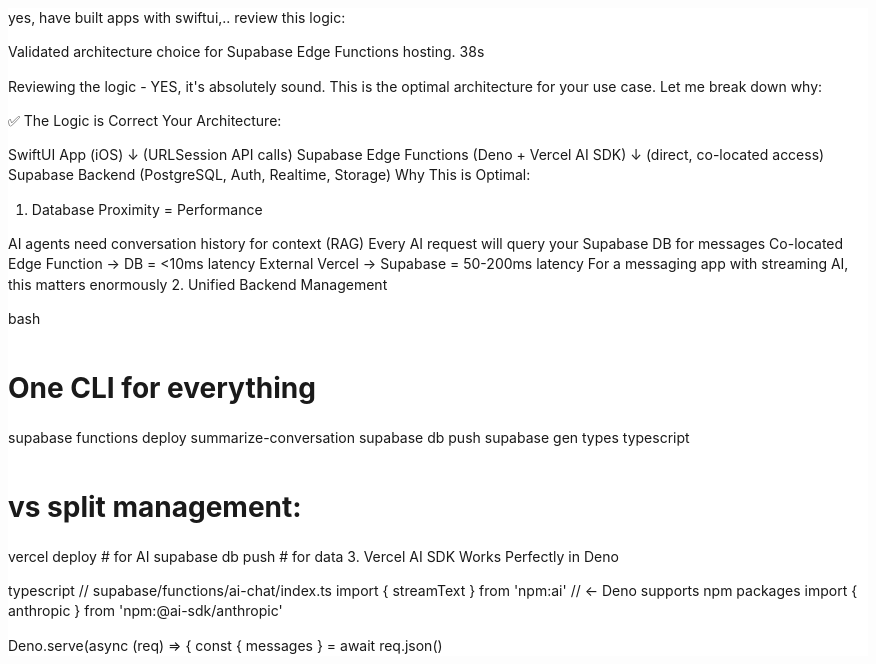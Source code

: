 yes, have built apps with swiftui,.. review this logic:


Validated architecture choice for Supabase Edge Functions hosting.
38s













Reviewing the logic - YES, it's absolutely sound. This is the optimal architecture for your use case. Let me break down why:

✅ The Logic is Correct
Your Architecture:

SwiftUI App (iOS)
    ↓ (URLSession API calls)
Supabase Edge Functions (Deno + Vercel AI SDK)
    ↓ (direct, co-located access)
Supabase Backend (PostgreSQL, Auth, Realtime, Storage)
Why This is Optimal:
1. Database Proximity = Performance

AI agents need conversation history for context (RAG)
Every AI request will query your Supabase DB for messages
Co-located Edge Function → DB = <10ms latency
External Vercel → Supabase = 50-200ms latency
For a messaging app with streaming AI, this matters enormously
2. Unified Backend Management

bash
# One CLI for everything
supabase functions deploy summarize-conversation
supabase db push
supabase gen types typescript

# vs split management:
vercel deploy        # for AI
supabase db push     # for data
3. Vercel AI SDK Works Perfectly in Deno

typescript
// supabase/functions/ai-chat/index.ts
import { streamText } from 'npm:ai'  // ← Deno supports npm packages
import { anthropic } from 'npm:@ai-sdk/anthropic'

Deno.serve(async (req) => {
  const { messages } = await req.json()
  